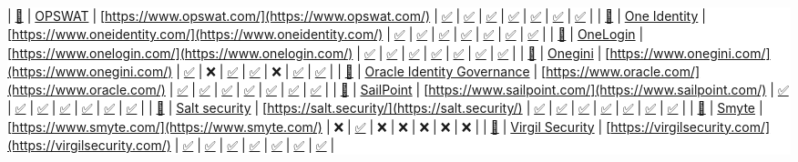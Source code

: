 | <a name="https-www-opswat-com"></a> [:link:](#https-www-opswat-com) | [OPSWAT](https://www.opswat.com/) | [https://www.opswat.com/](https://www.opswat.com/) | [:white_check_mark:](https://www.opswat.com/company/compliance-and-certifications) | [:white_check_mark:](https://www.opswat.com/blog/tag/image-malware) | [:white_check_mark:](https://www.opswat.com/blog/tag/gdpr)  | [:white_check_mark:](https://www.opswat.com/blog/opswat-achieves-iso-27001-certification) | [:white_check_mark:](https://www.opswat.com/blog/hipaa-compliance-enforcement-endpoints) | [:white_check_mark:](https://owasp.org/www-project-top-ten/) | [:white_check_mark:](https://onlinehelp.opswat.com/policies/OPSWAT.com_Privacy_Policy.html) |
| <a name="https-www-oneidentity-com"></a> [:link:](#https-www-oneidentity-com) | [One Identity](https://www.oneidentity.com/) | [https://www.oneidentity.com/](https://www.oneidentity.com/) | [:white_check_mark:](https://www.oneidentity.com/) | [:white_check_mark:](https://www.oneidentity.com/community/identity-manager/f/forum/31356/how-can-i-insert-an-image-in-a-forum-question) | [:white_check_mark:](https://www.oneidentity.com/legal/gdpr-hq.aspx)  | [:white_check_mark:](https://www.oneidentity.com/compliance/) | [:white_check_mark:](https://www.oneidentity.com/) | [:white_check_mark:](https://www.oneidentity.com/) | [:white_check_mark:](https://www.oneidentity.com/) |
| <a name="https-www-onelogin-com"></a> [:link:](#https-www-onelogin-com) | [OneLogin](https://www.onelogin.com/) | [https://www.onelogin.com/](https://www.onelogin.com/) | [:white_check_mark:](https://www.onelogin.com/compliance/soc-2-type-2) | [:white_check_mark:](https://www.onelogin.com/) | [:white_check_mark:](https://www.onelogin.com/privacy)  | [:white_check_mark:](https://www.onelogin.com/compliance/iso-27001-2013) | [:white_check_mark:](http://resources.onelogin.com/SB-HIPAA-Compliance-Solution.pdf) | [:white_check_mark:](https://www.onelogin.com/learn) | [:white_check_mark:](https://www.onelogin.com/customers) |
| <a name="https-www-onegini-com"></a> [:link:](#https-www-onegini-com) | [Onegini](https://www.onegini.com/) | [https://www.onegini.com/](https://www.onegini.com/) | [:white_check_mark:](https://www.onegini.com/) | :x: | [:white_check_mark:](https://www.onegini.com/)  | [:white_check_mark:](https://www.onegini.com/) | :x: | [:white_check_mark:](https://www.onegini.com/security/disclosure) | [:white_check_mark:](https://www.onegini.com/security/disclosure) |
| <a name="https-www-oracle-com"></a> [:link:](#https-www-oracle-com) | [Oracle Identity Governance](https://www.oracle.com/) | [https://www.oracle.com/](https://www.oracle.com/) | [:white_check_mark:](https://www.oracle.com/middleware/technologies/identity-management/governance.html) | [:white_check_mark:](https://docs.oracle.com/en/middleware/idm/identity-governance/12.2.1.3/tutorial-deploy-oig-on-oci/) | [:white_check_mark:](https://www.oracle.com/security/identity-management/governance/)  | [:white_check_mark:](https://www.oracle.com/security/identity-management/technologies/governance/) | [:white_check_mark:](https://www.oracle.com/technetwork/middleware/id-mgmt/overview/oig-12cps3-business-whitepaper-3867799.pdf) | [:white_check_mark:](https://www.oracle.com/middleware/technologies/identity-management/governance.html) | [:white_check_mark:](https://www.oracle.com/middleware/technologies/identity-management/governance.html) |
| <a name="https-www-sailpoint-com"></a> [:link:](#https-www-sailpoint-com) | [SailPoint](https://www.sailpoint.com/) | [https://www.sailpoint.com/](https://www.sailpoint.com/) | [:white_check_mark:](https://www.sailpoint.com/press-releases/iso-iec-270012013-certification-soc-2-type-2-attestation/) | [:white_check_mark:](https://www.sailpoint.com/) | [:white_check_mark:](https://www.sailpoint.com/legal/privacy/)  | [:white_check_mark:](https://www.sailpoint.com/iso-27001-certificate/) | [:white_check_mark:](https://www.sailpoint.com/identity-library/hipaa/) | [:white_check_mark:](https://www.sailpoint.com/legal/security/) | [:white_check_mark:](https://www.sailpoint.com/legal/privacy/) |
| <a name="https-salt-security"></a> [:link:](#https-salt-security) | [Salt security](https://salt.security/) | [https://salt.security/](https://salt.security/) | [:white_check_mark:](https://salt.security/blog/were-committed-to-security-and-have-soc-2-to-prove-it) | [:white_check_mark:](https://salt.security/) | [:white_check_mark:](https://salt.security/privacy-policy)  | [:white_check_mark:](https://salt.security/) | [:white_check_mark:](https://salt.security/privacy-policy) | [:white_check_mark:](https://salt.security/) | [:white_check_mark:](https://salt.security/) |
| <a name="https-www-smyte-com"></a> [:link:](#https-www-smyte-com) | [Smyte](https://www.smyte.com/) | [https://www.smyte.com/](https://www.smyte.com/) | :x: | [:white_check_mark:](https://www.businessinsider.com/smyte-helps-kick-abusive-people-off-popular-internet-sites-2018-4) | :x:  | :x: | :x: | :x: | :x: |
| <a name="https-virgilsecurity-com"></a> [:link:](#https-virgilsecurity-com) | [Virgil Security](https://virgilsecurity.com/) | [https://virgilsecurity.com/](https://virgilsecurity.com/) | [:white_check_mark:](https://virgilsecurity.com/) | [:white_check_mark:](https://virgilsecurity.com/) | [:white_check_mark:](https://virgilsecurity.com/)  | [:white_check_mark:](https://virgilsecurity.com/) | [:white_check_mark:](https://virgilsecurity.com/blog/hipaa-firebase-2020) | [:white_check_mark:](https://virgilsecurity.com/) | [:white_check_mark:](https://virgilsecurity.com/) |